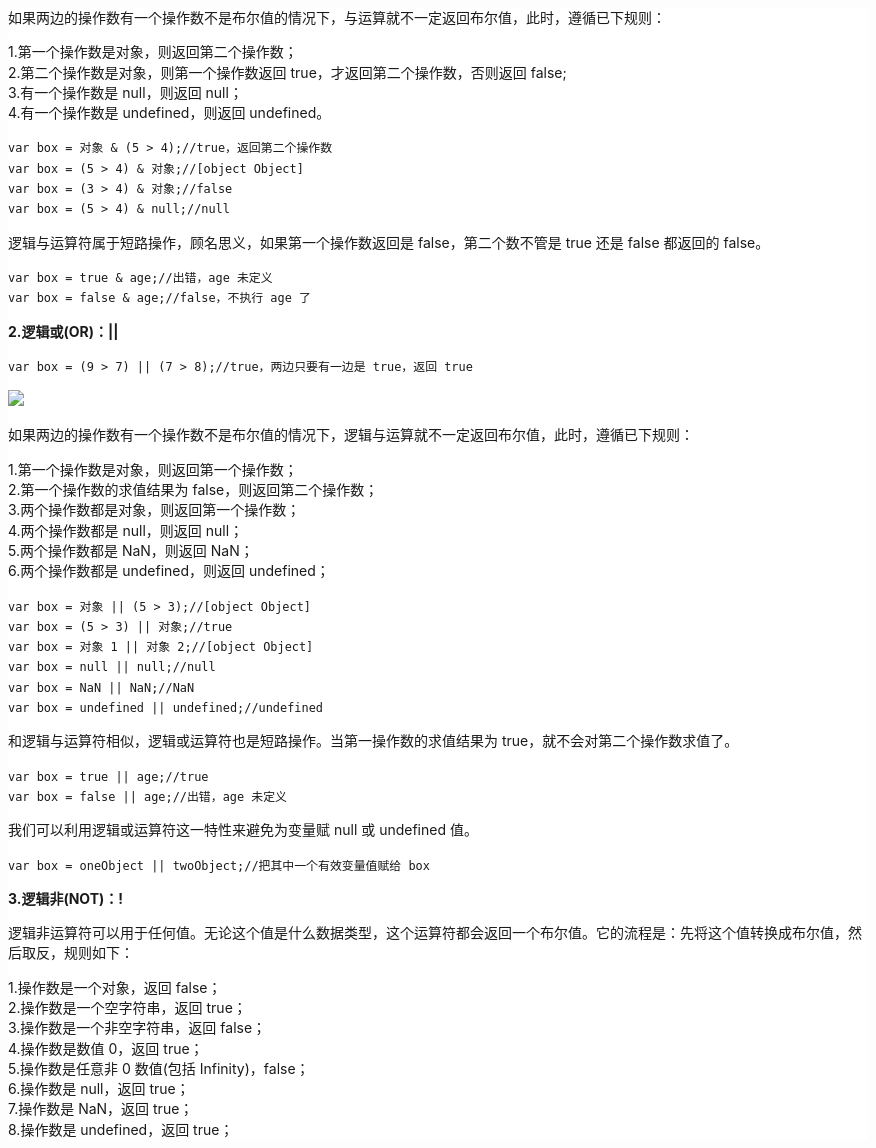 如果两边的操作数有一个操作数不是布尔值的情况下，与运算就不一定返回布尔值，此时，遵循已下规则：

1.第一个操作数是对象，则返回第二个操作数；  
2.第二个操作数是对象，则第一个操作数返回 true，才返回第二个操作数，否则返回 false;  
3.有一个操作数是 null，则返回 null；  
4.有一个操作数是 undefined，则返回 undefined。

	var box = 对象 & (5 > 4);//true，返回第二个操作数
	var box = (5 > 4) & 对象;//[object Object]
	var box = (3 > 4) & 对象;//false
	var box = (5 > 4) & null;//null


逻辑与运算符属于短路操作，顾名思义，如果第一个操作数返回是 false，第二个数不管是 true 还是 false 都返回的 false。

	var box = true & age;//出错，age 未定义
	var box = false & age;//false，不执行 age 了


**2.逻辑或(OR)：||**

	var box = (9 > 7) || (7 > 8);//true，两边只要有一边是 true，返回 true

![](../img/uploads/2013/08/32.jpg)

如果两边的操作数有一个操作数不是布尔值的情况下，逻辑与运算就不一定返回布尔值，此时，遵循已下规则：

1.第一个操作数是对象，则返回第一个操作数；  
2.第一个操作数的求值结果为 false，则返回第二个操作数；  
3.两个操作数都是对象，则返回第一个操作数；  
4.两个操作数都是 null，则返回 null；  
5.两个操作数都是 NaN，则返回 NaN；  
6.两个操作数都是 undefined，则返回 undefined；

	var box = 对象 || (5 > 3);//[object Object]
	var box = (5 > 3) || 对象;//true
	var box = 对象 1 || 对象 2;//[object Object]
	var box = null || null;//null
	var box = NaN || NaN;//NaN
	var box = undefined || undefined;//undefined


和逻辑与运算符相似，逻辑或运算符也是短路操作。当第一操作数的求值结果为 true，就不会对第二个操作数求值了。

	var box = true || age;//true
	var box = false || age;//出错，age 未定义


我们可以利用逻辑或运算符这一特性来避免为变量赋 null 或 undefined 值。

	var box = oneObject || twoObject;//把其中一个有效变量值赋给 box


**3.逻辑非(NOT)：!**

逻辑非运算符可以用于任何值。无论这个值是什么数据类型，这个运算符都会返回一个布尔值。它的流程是：先将这个值转换成布尔值，然后取反，规则如下：

1.操作数是一个对象，返回 false；  
2.操作数是一个空字符串，返回 true；  
3.操作数是一个非空字符串，返回 false；  
4.操作数是数值 0，返回 true；  
5.操作数是任意非 0 数值(包括 Infinity)，false；  
6.操作数是 null，返回 true；  
7.操作数是 NaN，返回 true；  
8.操作数是 undefined，返回 true；
